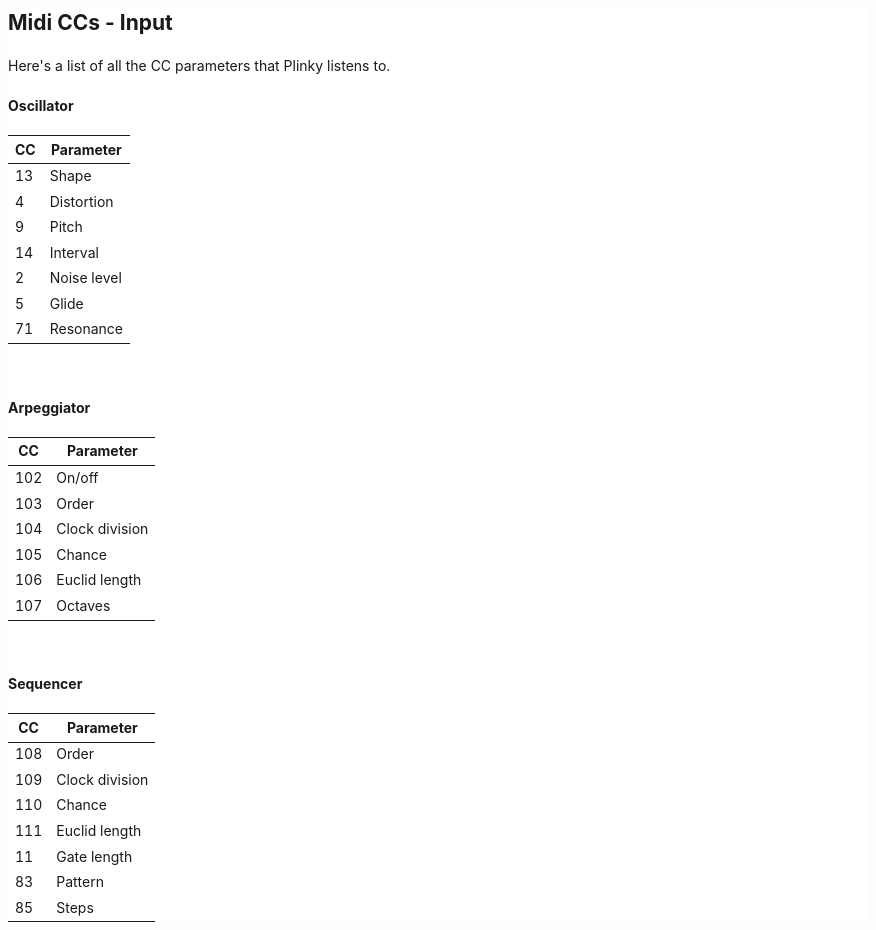 
## Midi CCs - Input
Here's a list of all the CC parameters that Plinky listens to.

<div markdown class="three">

<div>

#### Oscillator

| CC | Parameter |
|----|-----------|
| 13 | Shape |
| 4 | Distortion |
|9 |Pitch|
|14 |Interval|
|2|Noise level|
|5|Glide|
|71|Resonance|

&nbsp;

</div>

<div>

#### Arpeggiator

| CC | Parameter |
|----|-----------|
|102|On/off|
|103|Order|
|104|Clock division|
|105|Chance|
|106|Euclid length|
|107|Octaves|

&nbsp;

</div>

<div>

#### Sequencer

| CC | Parameter |
|----|-----------|
|108|Order|
|109|Clock division|
|110|Chance|
|111|Euclid length|
|11|Gate length|
|83|Pattern|
|85|Steps|
